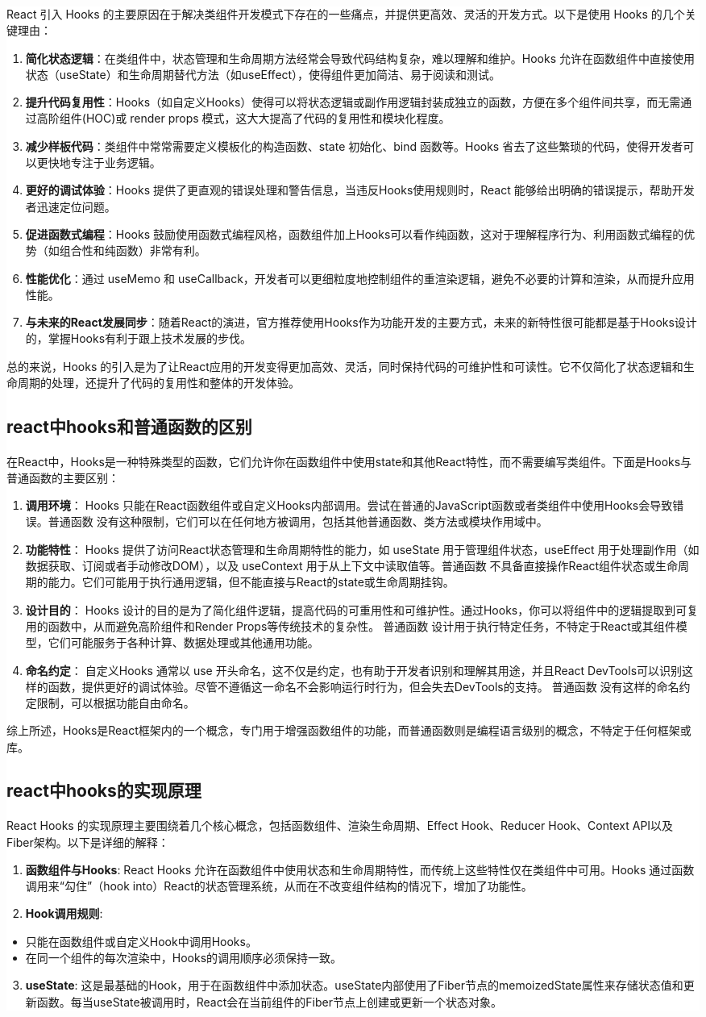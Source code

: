 React 引入 Hooks 的主要原因在于解决类组件开发模式下存在的一些痛点，并提供更高效、灵活的开发方式。以下是使用 Hooks 的几个关键理由：

1. **简化状态逻辑**：在类组件中，状态管理和生命周期方法经常会导致代码结构复杂，难以理解和维护。Hooks 允许在函数组件中直接使用状态（useState）和生命周期替代方法（如useEffect），使得组件更加简洁、易于阅读和测试。

2. **提升代码复用性**：Hooks（如自定义Hooks）使得可以将状态逻辑或副作用逻辑封装成独立的函数，方便在多个组件间共享，而无需通过高阶组件(HOC)或 render props 模式，这大大提高了代码的复用性和模块化程度。

3. **减少样板代码**：类组件中常常需要定义模板化的构造函数、state 初始化、bind 函数等。Hooks 省去了这些繁琐的代码，使得开发者可以更快地专注于业务逻辑。

4. **更好的调试体验**：Hooks 提供了更直观的错误处理和警告信息，当违反Hooks使用规则时，React 能够给出明确的错误提示，帮助开发者迅速定位问题。

5. **促进函数式编程**：Hooks 鼓励使用函数式编程风格，函数组件加上Hooks可以看作纯函数，这对于理解程序行为、利用函数式编程的优势（如组合性和纯函数）非常有利。

6. **性能优化**：通过 useMemo 和 useCallback，开发者可以更细粒度地控制组件的重渲染逻辑，避免不必要的计算和渲染，从而提升应用性能。

7. **与未来的React发展同步**：随着React的演进，官方推荐使用Hooks作为功能开发的主要方式，未来的新特性很可能都是基于Hooks设计的，掌握Hooks有利于跟上技术发展的步伐。

总的来说，Hooks 的引入是为了让React应用的开发变得更加高效、灵活，同时保持代码的可维护性和可读性。它不仅简化了状态逻辑和生命周期的处理，还提升了代码的复用性和整体的开发体验。

## react中hooks和普通函数的区别

在React中，Hooks是一种特殊类型的函数，它们允许你在函数组件中使用state和其他React特性，而不需要编写类组件。下面是Hooks与普通函数的主要区别：

1. **调用环境**：
   Hooks 只能在React函数组件或自定义Hooks内部调用。尝试在普通的JavaScript函数或者类组件中使用Hooks会导致错误。普通函数 没有这种限制，它们可以在任何地方被调用，包括其他普通函数、类方法或模块作用域中。

2. **功能特性**：
   Hooks 提供了访问React状态管理和生命周期特性的能力，如 useState 用于管理组件状态，useEffect 用于处理副作用（如数据获取、订阅或者手动修改DOM），以及 useContext
   用于从上下文中读取值等。普通函数 不具备直接操作React组件状态或生命周期的能力。它们可能用于执行通用逻辑，但不能直接与React的state或生命周期挂钩。

3. **设计目的**：
   Hooks 设计的目的是为了简化组件逻辑，提高代码的可重用性和可维护性。通过Hooks，你可以将组件中的逻辑提取到可复用的函数中，从而避免高阶组件和Render Props等传统技术的复杂性。
   普通函数 设计用于执行特定任务，不特定于React或其组件模型，它们可能服务于各种计算、数据处理或其他通用功能。

4. **命名约定**：
   自定义Hooks 通常以 use 开头命名，这不仅是约定，也有助于开发者识别和理解其用途，并且React DevTools可以识别这样的函数，提供更好的调试体验。尽管不遵循这一命名不会影响运行时行为，但会失去DevTools的支持。
   普通函数 没有这样的命名约定限制，可以根据功能自由命名。

综上所述，Hooks是React框架内的一个概念，专门用于增强函数组件的功能，而普通函数则是编程语言级别的概念，不特定于任何框架或库。

## react中hooks的实现原理

React Hooks 的实现原理主要围绕着几个核心概念，包括函数组件、渲染生命周期、Effect Hook、Reducer Hook、Context API以及Fiber架构。以下是详细的解释：

1. **函数组件与Hooks**: React Hooks 允许在函数组件中使用状态和生命周期特性，而传统上这些特性仅在类组件中可用。Hooks 通过函数调用来“勾住”（hook
   into）React的状态管理系统，从而在不改变组件结构的情况下，增加了功能性。

2. **Hook调用规则**:

- 只能在函数组件或自定义Hook中调用Hooks。
- 在同一个组件的每次渲染中，Hooks的调用顺序必须保持一致。

3. **useState**:
   这是最基础的Hook，用于在函数组件中添加状态。useState内部使用了Fiber节点的memoizedState属性来存储状态值和更新函数。每当useState被调用时，React会在当前组件的Fiber节点上创建或更新一个状态对象。
